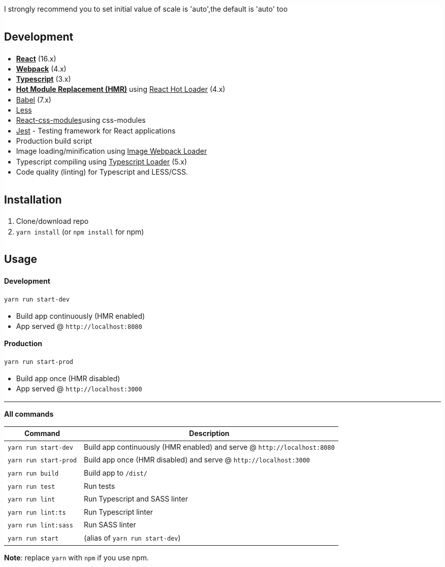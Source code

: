 I strongly recommend you to set initial value of scale is 'auto',the default is 'auto' too

 
## Development

* **[React](https://facebook.github.io/react/)** (16.x)
* **[Webpack](https://webpack.js.org/)** (4.x)
* **[Typescript](https://www.typescriptlang.org/)** (3.x)
* **[Hot Module Replacement (HMR)](https://webpack.js.org/concepts/hot-module-replacement/)** using [React Hot Loader](https://github.com/gaearon/react-hot-loader) (4.x)
* [Babel](http://babeljs.io/) (7.x)
* [Less](http://sass-lang.com/) 
* [React-css-modules](https://github.com/gajus/react-css-modules)using css-modules
* [Jest](https://facebook.github.io/jest/) - Testing framework for React applications
* Production build script
* Image loading/minification using [Image Webpack Loader](https://github.com/tcoopman/image-webpack-loader)
* Typescript compiling using [Typescript Loader](https://github.com/TypeStrong/ts-loader) (5.x)
* Code quality (linting) for Typescript and LESS/CSS.

## Installation
1. Clone/download repo
2. `yarn install` (or `npm install` for npm)

## Usage
**Development**

`yarn run start-dev`

* Build app continuously (HMR enabled)
* App served @ `http://localhost:8080`

**Production**

`yarn run start-prod`

* Build app once (HMR disabled)
* App served @ `http://localhost:3000`

---

**All commands**

Command | Description
--- | ---
`yarn run start-dev` | Build app continuously (HMR enabled) and serve @ `http://localhost:8080`
`yarn run start-prod` | Build app once (HMR disabled) and serve @ `http://localhost:3000`
`yarn run build` | Build app to `/dist/`
`yarn run test` | Run tests
`yarn run lint` | Run Typescript and SASS linter
`yarn run lint:ts` | Run Typescript linter
`yarn run lint:sass` | Run SASS linter
`yarn run start` | (alias of `yarn run start-dev`)



**Note**: replace `yarn` with `npm` if you use npm.
